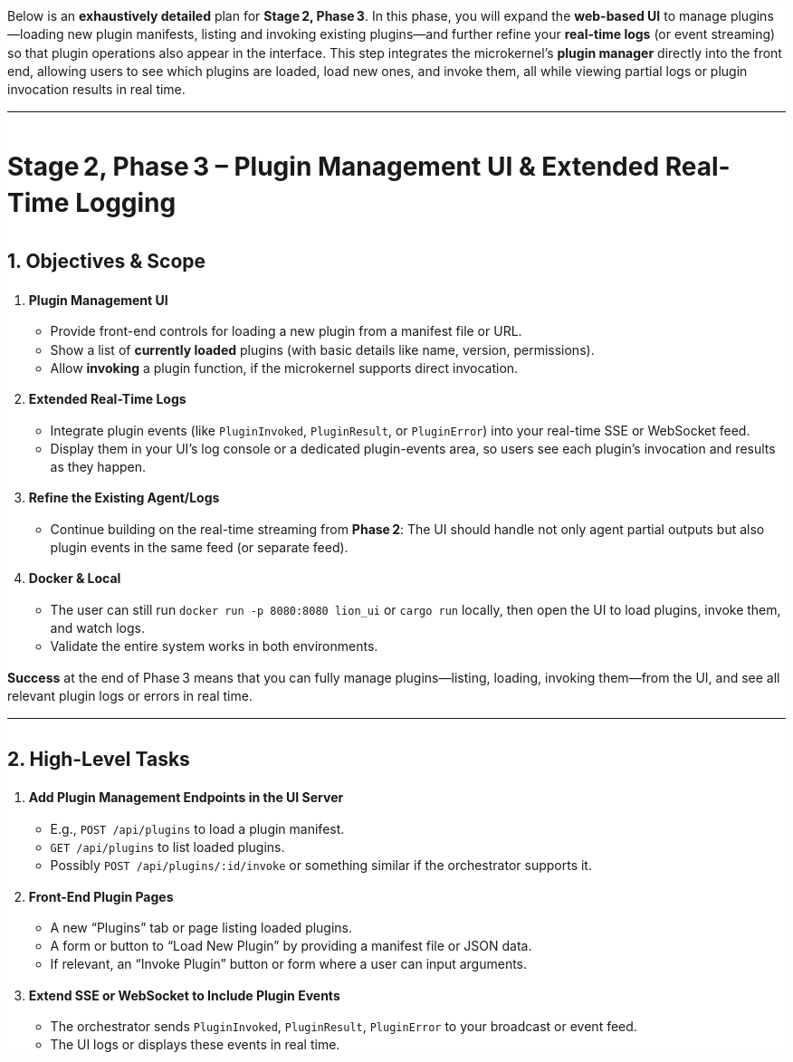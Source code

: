 Below is an **exhaustively detailed** plan for **Stage 2, Phase 3**. In this phase, you will expand the **web-based UI** to manage plugins—loading new plugin manifests, listing and invoking existing plugins—and further refine your **real-time logs** (or event streaming) so that plugin operations also appear in the interface. This step integrates the microkernel’s **plugin manager** directly into the front end, allowing users to see which plugins are loaded, load new ones, and invoke them, all while viewing partial logs or plugin invocation results in real time.

---

# **Stage 2, Phase 3 – Plugin Management UI & Extended Real-Time Logging**

## 1. Objectives & Scope

1. **Plugin Management UI**  
   - Provide front-end controls for loading a new plugin from a manifest file or URL.  
   - Show a list of **currently loaded** plugins (with basic details like name, version, permissions).  
   - Allow **invoking** a plugin function, if the microkernel supports direct invocation.

2. **Extended Real-Time Logs**  
   - Integrate plugin events (like `PluginInvoked`, `PluginResult`, or `PluginError`) into your real-time SSE or WebSocket feed.  
   - Display them in your UI’s log console or a dedicated plugin-events area, so users see each plugin’s invocation and results as they happen.

3. **Refine the Existing Agent/Logs**  
   - Continue building on the real-time streaming from **Phase 2**: The UI should handle not only agent partial outputs but also plugin events in the same feed (or separate feed).

4. **Docker & Local**  
   - The user can still run `docker run -p 8080:8080 lion_ui` or `cargo run` locally, then open the UI to load plugins, invoke them, and watch logs.  
   - Validate the entire system works in both environments.

**Success** at the end of Phase 3 means that you can fully manage plugins—listing, loading, invoking them—from the UI, and see all relevant plugin logs or errors in real time.

---

## 2. High-Level Tasks

1. **Add Plugin Management Endpoints in the UI Server**  
   - E.g., `POST /api/plugins` to load a plugin manifest.  
   - `GET /api/plugins` to list loaded plugins.  
   - Possibly `POST /api/plugins/:id/invoke` or something similar if the orchestrator supports it.

2. **Front-End Plugin Pages**  
   - A new “Plugins” tab or page listing loaded plugins.  
   - A form or button to “Load New Plugin” by providing a manifest file or JSON data.  
   - If relevant, an “Invoke Plugin” button or form where a user can input arguments.

3. **Extend SSE or WebSocket to Include Plugin Events**  
   - The orchestrator sends `PluginInvoked`, `PluginResult`, `PluginError` to your broadcast or event feed.  
   - The UI logs or displays these events in real time.
